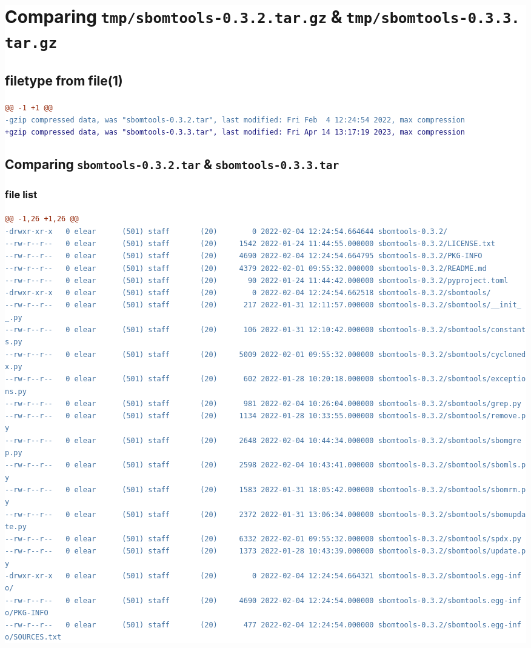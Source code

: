 # Comparing `tmp/sbomtools-0.3.2.tar.gz` & `tmp/sbomtools-0.3.3.tar.gz`

## filetype from file(1)

```diff
@@ -1 +1 @@
-gzip compressed data, was "sbomtools-0.3.2.tar", last modified: Fri Feb  4 12:24:54 2022, max compression
+gzip compressed data, was "sbomtools-0.3.3.tar", last modified: Fri Apr 14 13:17:19 2023, max compression
```

## Comparing `sbomtools-0.3.2.tar` & `sbomtools-0.3.3.tar`

### file list

```diff
@@ -1,26 +1,26 @@
-drwxr-xr-x   0 elear      (501) staff       (20)        0 2022-02-04 12:24:54.664644 sbomtools-0.3.2/
--rw-r--r--   0 elear      (501) staff       (20)     1542 2022-01-24 11:44:55.000000 sbomtools-0.3.2/LICENSE.txt
--rw-r--r--   0 elear      (501) staff       (20)     4690 2022-02-04 12:24:54.664795 sbomtools-0.3.2/PKG-INFO
--rw-r--r--   0 elear      (501) staff       (20)     4379 2022-02-01 09:55:32.000000 sbomtools-0.3.2/README.md
--rw-r--r--   0 elear      (501) staff       (20)       90 2022-01-24 11:44:42.000000 sbomtools-0.3.2/pyproject.toml
-drwxr-xr-x   0 elear      (501) staff       (20)        0 2022-02-04 12:24:54.662518 sbomtools-0.3.2/sbomtools/
--rw-r--r--   0 elear      (501) staff       (20)      217 2022-01-31 12:11:57.000000 sbomtools-0.3.2/sbomtools/__init__.py
--rw-r--r--   0 elear      (501) staff       (20)      106 2022-01-31 12:10:42.000000 sbomtools-0.3.2/sbomtools/constants.py
--rw-r--r--   0 elear      (501) staff       (20)     5009 2022-02-01 09:55:32.000000 sbomtools-0.3.2/sbomtools/cyclonedx.py
--rw-r--r--   0 elear      (501) staff       (20)      602 2022-01-28 10:20:18.000000 sbomtools-0.3.2/sbomtools/exceptions.py
--rw-r--r--   0 elear      (501) staff       (20)      981 2022-02-04 10:26:04.000000 sbomtools-0.3.2/sbomtools/grep.py
--rw-r--r--   0 elear      (501) staff       (20)     1134 2022-01-28 10:33:55.000000 sbomtools-0.3.2/sbomtools/remove.py
--rw-r--r--   0 elear      (501) staff       (20)     2648 2022-02-04 10:44:34.000000 sbomtools-0.3.2/sbomtools/sbomgrep.py
--rw-r--r--   0 elear      (501) staff       (20)     2598 2022-02-04 10:43:41.000000 sbomtools-0.3.2/sbomtools/sbomls.py
--rw-r--r--   0 elear      (501) staff       (20)     1583 2022-01-31 18:05:42.000000 sbomtools-0.3.2/sbomtools/sbomrm.py
--rw-r--r--   0 elear      (501) staff       (20)     2372 2022-01-31 13:06:34.000000 sbomtools-0.3.2/sbomtools/sbomupdate.py
--rw-r--r--   0 elear      (501) staff       (20)     6332 2022-02-01 09:55:32.000000 sbomtools-0.3.2/sbomtools/spdx.py
--rw-r--r--   0 elear      (501) staff       (20)     1373 2022-01-28 10:43:39.000000 sbomtools-0.3.2/sbomtools/update.py
-drwxr-xr-x   0 elear      (501) staff       (20)        0 2022-02-04 12:24:54.664321 sbomtools-0.3.2/sbomtools.egg-info/
--rw-r--r--   0 elear      (501) staff       (20)     4690 2022-02-04 12:24:54.000000 sbomtools-0.3.2/sbomtools.egg-info/PKG-INFO
--rw-r--r--   0 elear      (501) staff       (20)      477 2022-02-04 12:24:54.000000 sbomtools-0.3.2/sbomtools.egg-info/SOURCES.txt
```